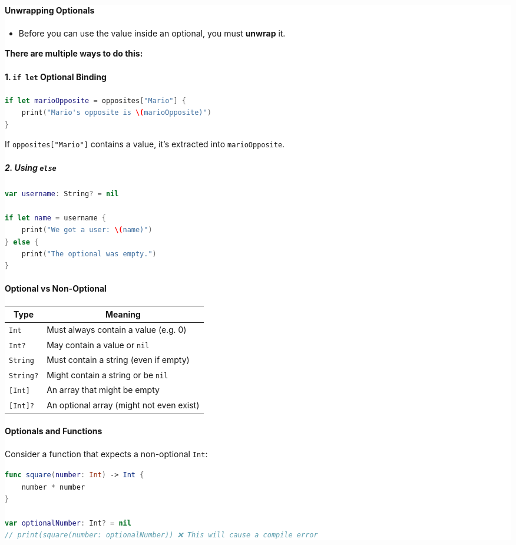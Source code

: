 #### Unwrapping Optionals

- Before you can use the value inside an optional, you must **unwrap** it. 

**There are multiple ways to do this:**

#### 1. `if let` Optional Binding

```swift
if let marioOpposite = opposites["Mario"] {
    print("Mario's opposite is \(marioOpposite)")
}
```

If `opposites["Mario"]` contains a value, it’s extracted into `marioOpposite`.

##### 2. Using `else`

```swift
var username: String? = nil

if let name = username {
    print("We got a user: \(name)")
} else {
    print("The optional was empty.")
}
```

#### Optional vs Non-Optional

| Type      | Meaning                                  |
| --------- | ---------------------------------------- |
| `Int`     | Must always contain a value (e.g. 0)     |
| `Int?`    | May contain a value or `nil`             |
| `String`  | Must contain a string (even if empty)    |
| `String?` | Might contain a string or be `nil`       |
| `[Int]`   | An array that might be empty             |
| `[Int]?`  | An optional array (might not even exist) |

#### Optionals and Functions

Consider a function that expects a non-optional `Int`:

```swift
func square(number: Int) -> Int {
    number * number
}

var optionalNumber: Int? = nil
// print(square(number: optionalNumber)) ❌ This will cause a compile error
```
